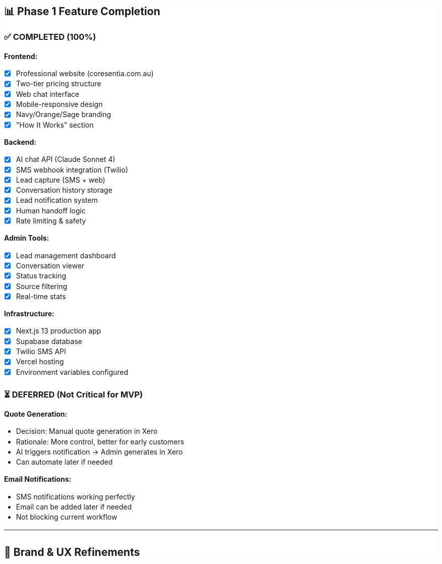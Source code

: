
## 📊 Phase 1 Feature Completion

### ✅ COMPLETED (100%)

**Frontend:**
- [x] Professional website (coresentia.com.au)
- [x] Two-tier pricing structure
- [x] Web chat interface
- [x] Mobile-responsive design
- [x] Navy/Orange/Sage branding
- [x] "How It Works" section

**Backend:**
- [x] AI chat API (Claude Sonnet 4)
- [x] SMS webhook integration (Twilio)
- [x] Lead capture (SMS + web)
- [x] Conversation history storage
- [x] Lead notification system
- [x] Human handoff logic
- [x] Rate limiting & safety

**Admin Tools:**
- [x] Lead management dashboard
- [x] Conversation viewer
- [x] Status tracking
- [x] Source filtering
- [x] Real-time stats

**Infrastructure:**
- [x] Next.js 13 production app
- [x] Supabase database
- [x] Twilio SMS API
- [x] Vercel hosting
- [x] Environment variables configured

### ⏳ DEFERRED (Not Critical for MVP)

**Quote Generation:**
- Decision: Manual quote generation in Xero
- Rationale: More control, better for early customers
- AI triggers notification → Admin generates in Xero
- Can automate later if needed

**Email Notifications:**
- SMS notifications working perfectly
- Email can be added later if needed
- Not blocking current workflow

---

## 🎨 Brand & UX Refinements
